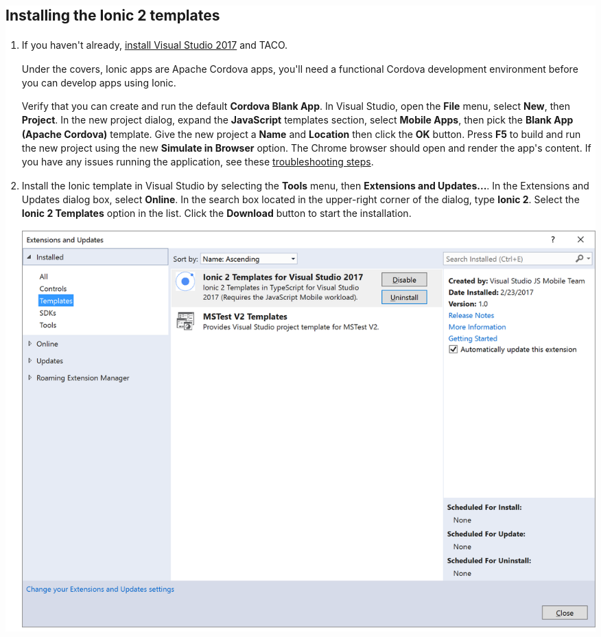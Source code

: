 ## <a name="getTemplates"></a> Installing the Ionic 2 templates

1. If you haven't already, [install Visual Studio 2017](./installation.md) and TACO.

    Under the covers, Ionic apps are Apache Cordova apps, you'll need a functional Cordova development environment before you can develop apps using Ionic.

	Verify that you can create and run the default **Cordova Blank App**. In Visual Studio, open the **File** menu, select **New**, then **Project**. In the new project dialog, expand the **JavaScript** templates section, select **Mobile Apps**, then pick the **Blank App (Apache Cordova)** template. Give the new project a **Name** and **Location** then click the **OK** button. Press **F5** to build and run the new project using the new **Simulate in Browser** option. The Chrome browser should open and render the app's content. If you have any issues running the application, see these [troubleshooting steps](../tips-workarounds/general-tips.md).

2.	Install the Ionic template in Visual Studio by selecting the **Tools** menu, then **Extensions and Updates...**. In the Extensions and Updates dialog box, select **Online**. In the search box located in the upper-right corner of the dialog, type **Ionic 2**. Select the **Ionic 2 Templates** option in the list. Click the **Download** button to start the installation.

	![Getting the Ionic templates](media/vs-taco-tutorial-ionic2/figure-02.png)
